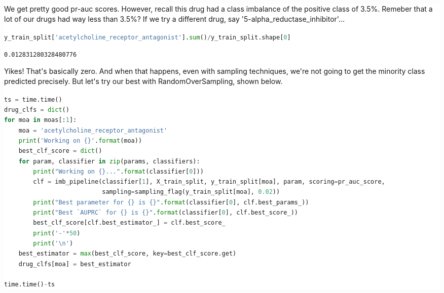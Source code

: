 </div>

<div class="cell markdown">

We get pretty good pr-auc scores. However, recall this drug had a class
imbalance of the positive class of 3.5%. Remeber that a lot of our drugs
had way less than 3.5%? If we try a different drug, say
'5-alpha\_reductase\_inhibitor'...

</div>

<div class="cell code" data-execution_count="59">

``` python
y_train_split['acetylcholine_receptor_antagonist'].sum()/y_train_split.shape[0]
```

<div class="output execute_result" data-execution_count="59">

    0.012831280328480776

</div>

</div>

<div class="cell markdown">

Yikes\! That's basically zero. And when that happens, even with sampling
techniques, we're not going to get the minority class predicted
precisely. But let's try our best with RandomOverSampling, shown below.

</div>

<div class="cell code" data-execution_count="64">

``` python
ts = time.time()
drug_clfs = dict()
for moa in moas[:1]:
    moa = 'acetylcholine_receptor_antagonist'
    print('Working on {}'.format(moa))
    best_clf_score = dict()
    for param, classifier in zip(params, classifiers):
        print("Working on {}...".format(classifier[0]))
        clf = imb_pipeline(classifier[1], X_train_split, y_train_split[moa], param, scoring=pr_auc_score, 
                           sampling=sampling_flag(y_train_split[moa], 0.02)) 
        print("Best parameter for {} is {}".format(classifier[0], clf.best_params_))
        print("Best `AUPRC` for {} is {}".format(classifier[0], clf.best_score_))
        best_clf_score[clf.best_estimator_] = clf.best_score_
        print('-'*50)
        print('\n')
    best_estimator = max(best_clf_score, key=best_clf_score.get)
    drug_clfs[moa] = best_estimator

time.time()-ts
```

<div class="output stream stdout">
